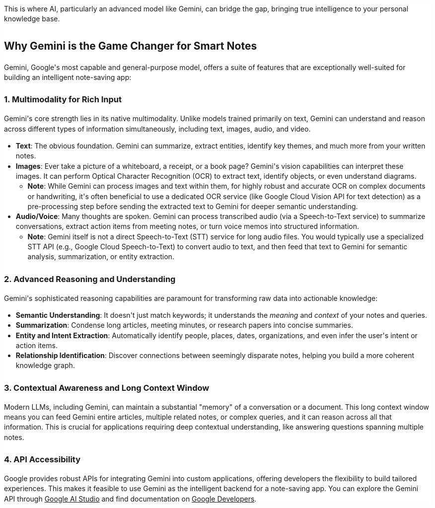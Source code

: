This is where AI, particularly an advanced model like Gemini, can bridge the gap, bringing true intelligence to your personal knowledge base.

## Why Gemini is the Game Changer for Smart Notes

Gemini, Google's most capable and general-purpose model, offers a suite of features that are exceptionally well-suited for building an intelligent note-saving app:

### 1. Multimodality for Rich Input
Gemini's core strength lies in its native multimodality. Unlike models trained primarily on text, Gemini can understand and reason across different types of information simultaneously, including text, images, audio, and video.

*   **Text**: The obvious foundation. Gemini can summarize, extract entities, identify key themes, and much more from your written notes.
*   **Images**: Ever take a picture of a whiteboard, a receipt, or a book page? Gemini's vision capabilities can interpret these images. It can perform Optical Character Recognition (OCR) to extract text, identify objects, or even understand diagrams.
    *   **Note**: While Gemini can process images and text within them, for highly robust and accurate OCR on complex documents or handwriting, it's often beneficial to use a dedicated OCR service (like Google Cloud Vision API for text detection) as a pre-processing step before sending the extracted text to Gemini for deeper semantic understanding.
*   **Audio/Voice**: Many thoughts are spoken. Gemini can process transcribed audio (via a Speech-to-Text service) to summarize conversations, extract action items from meeting notes, or turn voice memos into structured information.
    *   **Note**: Gemini itself is not a direct Speech-to-Text (STT) service for long audio files. You would typically use a specialized STT API (e.g., Google Cloud Speech-to-Text) to convert audio to text, and then feed that text to Gemini for semantic analysis, summarization, or entity extraction.

### 2. Advanced Reasoning and Understanding
Gemini's sophisticated reasoning capabilities are paramount for transforming raw data into actionable knowledge:

*   **Semantic Understanding**: It doesn't just match keywords; it understands the *meaning* and *context* of your notes and queries.
*   **Summarization**: Condense long articles, meeting minutes, or research papers into concise summaries.
*   **Entity and Intent Extraction**: Automatically identify people, places, dates, organizations, and even infer the user's intent or action items.
*   **Relationship Identification**: Discover connections between seemingly disparate notes, helping you build a more coherent knowledge graph.

### 3. Contextual Awareness and Long Context Window
Modern LLMs, including Gemini, can maintain a substantial "memory" of a conversation or a document. This long context window means you can feed Gemini entire articles, multiple related notes, or complex queries, and it can reason across all that information. This is crucial for applications requiring deep contextual understanding, like answering questions spanning multiple notes.

### 4. API Accessibility
Google provides robust APIs for integrating Gemini into custom applications, offering developers the flexibility to build tailored experiences. This makes it feasible to use Gemini as the intelligent backend for a note-saving app. You can explore the Gemini API through [Google AI Studio](https://makersuite.google.com/app/home) and find documentation on [Google Developers](https://ai.google.dev/docs/gemini_api_overview).
